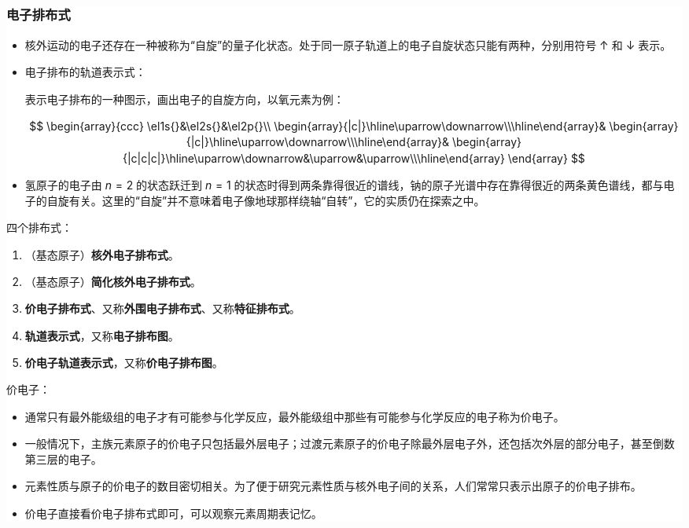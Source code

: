 ### 电子排布式

- 核外运动的电子还存在一种被称为“自旋”的量子化状态。处于同一原子轨道上的电子自旋状态只能有两种，分别用符号 $\uparrow$ 和 $\downarrow$ 表示。

- 电子排布的轨道表示式：

    表示电子排布的一种图示，画出电子的自旋方向，以氧元素为例：

    $$
    \begin{array}{ccc}
    \el1s{}&\el2s{}&\el2p{}\\
    \begin{array}{|c|}\hline\uparrow\downarrow\\\hline\end{array}&
    \begin{array}{|c|}\hline\uparrow\downarrow\\\hline\end{array}&
    \begin{array}{|c|c|c|}\hline\uparrow\downarrow&\uparrow&\uparrow\\\hline\end{array}
    \end{array}
    $$

- 氢原子的电子由 $n=2$ 的状态跃迁到 $n=1$ 的状态时得到两条靠得很近的谱线，钠的原子光谱中存在靠得很近的两条黄色谱线，都与电子的自旋有关。这里的“自旋”并不意味着电子像地球那样绕轴“自转”，它的实质仍在探索之中。

四个排布式：

1. （基态原子）**核外电子排布式**。

2. （基态原子）**简化核外电子排布式**。

3. **价电子排布式**、又称**外围电子排布式**、又称**特征排布式**。

4. **轨道表示式**，又称**电子排布图**。

5. **价电子轨道表示式**，又称**价电子排布图**。

价电子：

- 通常只有最外能级组的电子才有可能参与化学反应，最外能级组中那些有可能参与化学反应的电子称为价电子。

- 一般情况下，主族元素原子的价电子只包括最外层电子；过渡元素原子的价电子除最外层电子外，还包括次外层的部分电子，甚至倒数第三层的电子。

- 元素性质与原子的价电子的数目密切相关。为了便于研究元素性质与核外电子间的关系，人们常常只表示出原子的价电子排布。

- 价电子直接看价电子排布式即可，可以观察元素周期表记忆。
